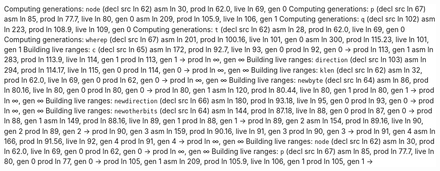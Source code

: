Computing generations: `node` (decl src ln 62)
  asm ln 30, prod ln 62.0, live ln 69, gen 0
Computing generations: `p` (decl src ln 67)
  asm ln 85, prod ln 77.7, live ln 80, gen 0
  asm ln 209, prod ln 105.9, live ln 106, gen 1
Computing generations: `q` (decl src ln 102)
  asm ln 223, prod ln 108.9, live ln 109, gen 0
Computing generations: `t` (decl src ln 62)
  asm ln 28, prod ln 62.0, live ln 69, gen 0
Computing generations: `wherep` (decl src ln 67)
  asm ln 201, prod ln 100.16, live ln 101, gen 0
  asm ln 300, prod ln 115.23, live ln 101, gen 1
Building live ranges: `c` (decl src ln 65)
  asm ln 172, prod ln 92.7, live ln 93, gen 0
    prod ln 92, gen 0 →
    prod ln 113, gen 1
  asm ln 283, prod ln 113.9, live ln 114, gen 1
    prod ln 113, gen 1 →
    prod ln ∞, gen ∞
Building live ranges: `direction` (decl src ln 103)
  asm ln 294, prod ln 114.17, live ln 115, gen 0
    prod ln 114, gen 0 →
    prod ln ∞, gen ∞
Building live ranges: `klen` (decl src ln 62)
  asm ln 32, prod ln 62.0, live ln 69, gen 0
    prod ln 62, gen 0 →
    prod ln ∞, gen ∞
Building live ranges: `newbyte` (decl src ln 64)
  asm ln 86, prod ln 80.16, live ln 80, gen 0
    prod ln 80, gen 0 →
    prod ln 80, gen 1
  asm ln 120, prod ln 80.44, live ln 80, gen 1
    prod ln 80, gen 1 →
    prod ln ∞, gen ∞
Building live ranges: `newdirection` (decl src ln 66)
  asm ln 180, prod ln 93.18, live ln 95, gen 0
    prod ln 93, gen 0 →
    prod ln ∞, gen ∞
Building live ranges: `newotherbits` (decl src ln 64)
  asm ln 144, prod ln 87.18, live ln 88, gen 0
    prod ln 87, gen 0 →
    prod ln 88, gen 1
  asm ln 149, prod ln 88.16, live ln 89, gen 1
    prod ln 88, gen 1 →
    prod ln 89, gen 2
  asm ln 154, prod ln 89.16, live ln 90, gen 2
    prod ln 89, gen 2 →
    prod ln 90, gen 3
  asm ln 159, prod ln 90.16, live ln 91, gen 3
    prod ln 90, gen 3 →
    prod ln 91, gen 4
  asm ln 166, prod ln 91.56, live ln 92, gen 4
    prod ln 91, gen 4 →
    prod ln ∞, gen ∞
Building live ranges: `node` (decl src ln 62)
  asm ln 30, prod ln 62.0, live ln 69, gen 0
    prod ln 62, gen 0 →
    prod ln ∞, gen ∞
Building live ranges: `p` (decl src ln 67)
  asm ln 85, prod ln 77.7, live ln 80, gen 0
    prod ln 77, gen 0 →
    prod ln 105, gen 1
  asm ln 209, prod ln 105.9, live ln 106, gen 1
    prod ln 105, gen 1 →